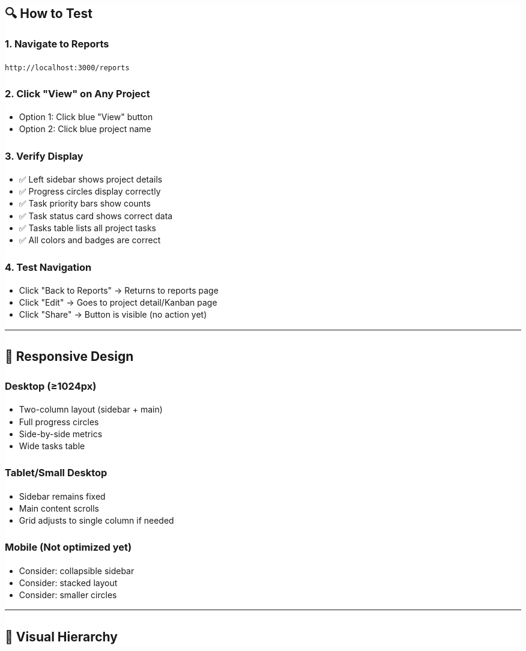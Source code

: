 
## 🔍 How to Test

### 1. Navigate to Reports
```
http://localhost:3000/reports
```

### 2. Click "View" on Any Project
- Option 1: Click blue "View" button
- Option 2: Click blue project name

### 3. Verify Display
- ✅ Left sidebar shows project details
- ✅ Progress circles display correctly
- ✅ Task priority bars show counts
- ✅ Task status card shows correct data
- ✅ Tasks table lists all project tasks
- ✅ All colors and badges are correct

### 4. Test Navigation
- Click "Back to Reports" → Returns to reports page
- Click "Edit" → Goes to project detail/Kanban page
- Click "Share" → Button is visible (no action yet)

---

## 📱 Responsive Design

### Desktop (≥1024px)
- Two-column layout (sidebar + main)
- Full progress circles
- Side-by-side metrics
- Wide tasks table

### Tablet/Small Desktop
- Sidebar remains fixed
- Main content scrolls
- Grid adjusts to single column if needed

### Mobile (Not optimized yet)
- Consider: collapsible sidebar
- Consider: stacked layout
- Consider: smaller circles

---

## 🎨 Visual Hierarchy
